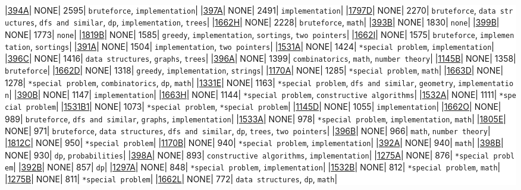 |[394A](https://codeforces.com/problemset/problem/394/A)|	NONE|	2595|	`bruteforce`, `implementation`|
|[397A](https://codeforces.com/problemset/problem/397/A)|	NONE|	2491|	`implementation`|
|[1797D](https://codeforces.com/problemset/problem/1797/D)|	NONE|	2270|	`bruteforce`, `data structures`, `dfs and similar`, `dp`, `implementation`, `trees`|
|[1662H](https://codeforces.com/problemset/problem/1662/H)|	NONE|	2228|	`bruteforce`, `math`|
|[393B](https://codeforces.com/problemset/problem/393/B)|	NONE|	1830|	`none`|
|[399B](https://codeforces.com/problemset/problem/399/B)|	NONE|	1773|	`none`|
|[1819B](https://codeforces.com/problemset/problem/1819/B)|	NONE|	1585|	`greedy`, `implementation`, `sortings`, `two pointers`|
|[1662I](https://codeforces.com/problemset/problem/1662/I)|	NONE|	1575|	`bruteforce`, `implementation`, `sortings`|
|[391A](https://codeforces.com/problemset/problem/391/A)|	NONE|	1504|	`implementation`, `two pointers`|
|[1531A](https://codeforces.com/problemset/problem/1531/A)|	NONE|	1424|	`*special problem`, `implementation`|
|[396C](https://codeforces.com/problemset/problem/396/C)|	NONE|	1416|	`data structures`, `graphs`, `trees`|
|[396A](https://codeforces.com/problemset/problem/396/A)|	NONE|	1399|	`combinatorics`, `math`, `number theory`|
|[1145B](https://codeforces.com/problemset/problem/1145/B)|	NONE|	1358|	`bruteforce`|
|[1662D](https://codeforces.com/problemset/problem/1662/D)|	NONE|	1318|	`greedy`, `implementation`, `strings`|
|[1170A](https://codeforces.com/problemset/problem/1170/A)|	NONE|	1285|	`*special problem`, `math`|
|[1663D](https://codeforces.com/problemset/problem/1663/D)|	NONE|	1278|	`*special problem`, `combinatorics`, `dp`, `math`|
|[1331E](https://codeforces.com/problemset/problem/1331/E)|	NONE|	1163|	`*special problem`, `dfs and similar`, `geometry`, `implementation`|
|[390B](https://codeforces.com/problemset/problem/390/B)|	NONE|	1147|	`implementation`|
|[1663H](https://codeforces.com/problemset/problem/1663/H)|	NONE|	1144|	`*special problem`, `constructive algorithms`|
|[1532A](https://codeforces.com/problemset/problem/1532/A)|	NONE|	1111|	`*special problem`|
|[1531B1](https://codeforces.com/problemset/problem/1531/B1)|	NONE|	1073|	`*special problem`, `*special problem`|
|[1145D](https://codeforces.com/problemset/problem/1145/D)|	NONE|	1055|	`implementation`|
|[1662O](https://codeforces.com/problemset/problem/1662/O)|	NONE|	989|	`bruteforce`, `dfs and similar`, `graphs`, `implementation`|
|[1533A](https://codeforces.com/problemset/problem/1533/A)|	NONE|	978|	`*special problem`, `implementation`, `math`|
|[1805E](https://codeforces.com/problemset/problem/1805/E)|	NONE|	971|	`bruteforce`, `data structures`, `dfs and similar`, `dp`, `trees`, `two pointers`|
|[396B](https://codeforces.com/problemset/problem/396/B)|	NONE|	966|	`math`, `number theory`|
|[1812C](https://codeforces.com/problemset/problem/1812/C)|	NONE|	950|	`*special problem`|
|[1170B](https://codeforces.com/problemset/problem/1170/B)|	NONE|	940|	`*special problem`, `implementation`|
|[392A](https://codeforces.com/problemset/problem/392/A)|	NONE|	940|	`math`|
|[398B](https://codeforces.com/problemset/problem/398/B)|	NONE|	930|	`dp`, `probabilities`|
|[398A](https://codeforces.com/problemset/problem/398/A)|	NONE|	893|	`constructive algorithms`, `implementation`|
|[1275A](https://codeforces.com/problemset/problem/1275/A)|	NONE|	876|	`*special problem`|
|[392B](https://codeforces.com/problemset/problem/392/B)|	NONE|	857|	`dp`|
|[1297A](https://codeforces.com/problemset/problem/1297/A)|	NONE|	848|	`*special problem`, `implementation`|
|[1532B](https://codeforces.com/problemset/problem/1532/B)|	NONE|	812|	`*special problem`, `math`|
|[1275B](https://codeforces.com/problemset/problem/1275/B)|	NONE|	811|	`*special problem`|
|[1662L](https://codeforces.com/problemset/problem/1662/L)|	NONE|	772|	`data structures`, `dp`, `math`|